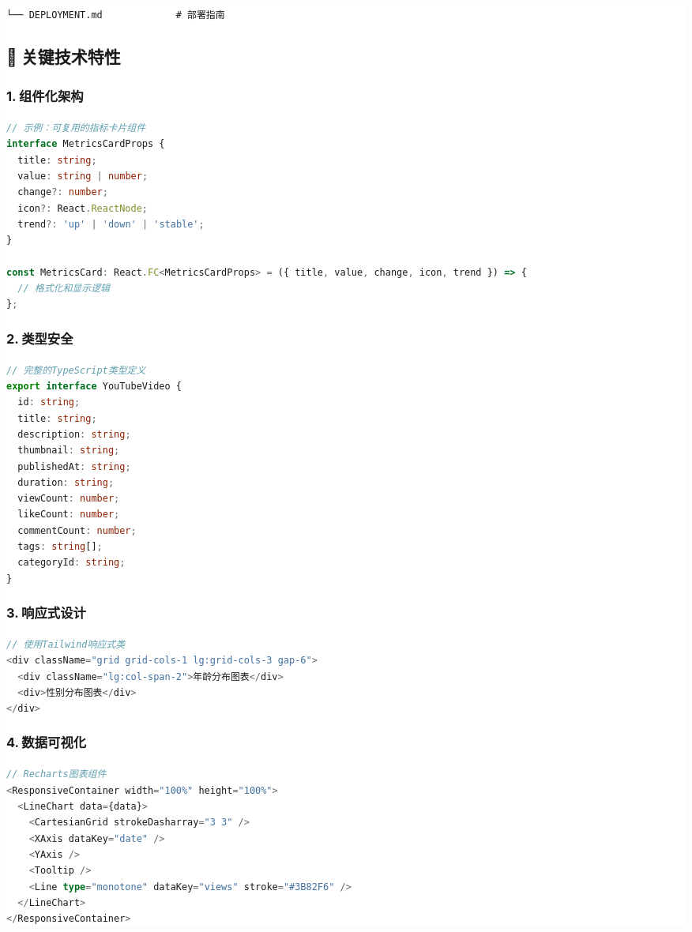 ```
└── DEPLOYMENT.md             # 部署指南
```

## 🎨 关键技术特性

### **1. 组件化架构**
```typescript
// 示例：可复用的指标卡片组件
interface MetricsCardProps {
  title: string;
  value: string | number;
  change?: number;
  icon?: React.ReactNode;
  trend?: 'up' | 'down' | 'stable';
}

const MetricsCard: React.FC<MetricsCardProps> = ({ title, value, change, icon, trend }) => {
  // 格式化和显示逻辑
};
```

### **2. 类型安全**
```typescript
// 完整的TypeScript类型定义
export interface YouTubeVideo {
  id: string;
  title: string;
  description: string;
  thumbnail: string;
  publishedAt: string;
  duration: string;
  viewCount: number;
  likeCount: number;
  commentCount: number;
  tags: string[];
  categoryId: string;
}
```

### **3. 响应式设计**
```typescript
// 使用Tailwind响应式类
<div className="grid grid-cols-1 lg:grid-cols-3 gap-6">
  <div className="lg:col-span-2">年龄分布图表</div>
  <div>性别分布图表</div>
</div>
```

### **4. 数据可视化**
```typescript
// Recharts图表组件
<ResponsiveContainer width="100%" height="100%">
  <LineChart data={data}>
    <CartesianGrid strokeDasharray="3 3" />
    <XAxis dataKey="date" />
    <YAxis />
    <Tooltip />
    <Line type="monotone" dataKey="views" stroke="#3B82F6" />
  </LineChart>
</ResponsiveContainer>
```
